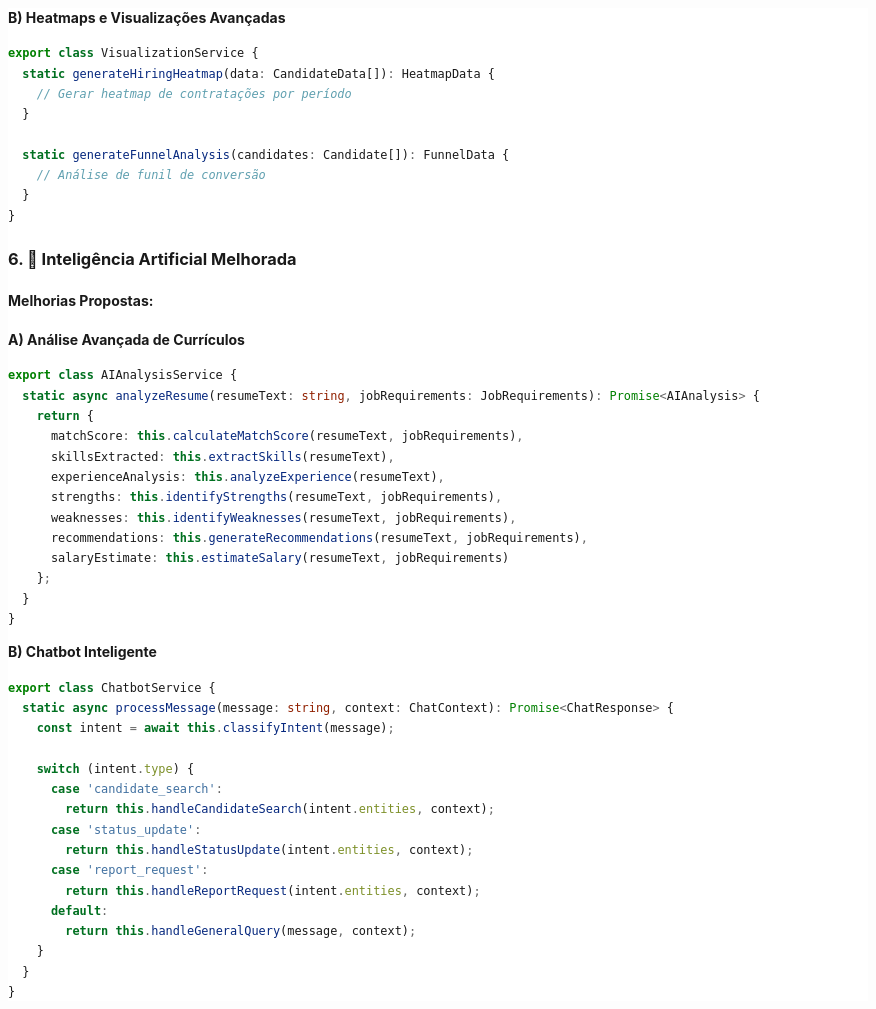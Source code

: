 **B) Heatmaps e Visualizações Avançadas**
```typescript
export class VisualizationService {
  static generateHiringHeatmap(data: CandidateData[]): HeatmapData {
    // Gerar heatmap de contratações por período
  }

  static generateFunnelAnalysis(candidates: Candidate[]): FunnelData {
    // Análise de funil de conversão
  }
}
```

### 6. 🤖 **Inteligência Artificial Melhorada**

#### Melhorias Propostas:

**A) Análise Avançada de Currículos**
```typescript
export class AIAnalysisService {
  static async analyzeResume(resumeText: string, jobRequirements: JobRequirements): Promise<AIAnalysis> {
    return {
      matchScore: this.calculateMatchScore(resumeText, jobRequirements),
      skillsExtracted: this.extractSkills(resumeText),
      experienceAnalysis: this.analyzeExperience(resumeText),
      strengths: this.identifyStrengths(resumeText, jobRequirements),
      weaknesses: this.identifyWeaknesses(resumeText, jobRequirements),
      recommendations: this.generateRecommendations(resumeText, jobRequirements),
      salaryEstimate: this.estimateSalary(resumeText, jobRequirements)
    };
  }
}
```

**B) Chatbot Inteligente**
```typescript
export class ChatbotService {
  static async processMessage(message: string, context: ChatContext): Promise<ChatResponse> {
    const intent = await this.classifyIntent(message);
    
    switch (intent.type) {
      case 'candidate_search':
        return this.handleCandidateSearch(intent.entities, context);
      case 'status_update':
        return this.handleStatusUpdate(intent.entities, context);
      case 'report_request':
        return this.handleReportRequest(intent.entities, context);
      default:
        return this.handleGeneralQuery(message, context);
    }
  }
}
```
